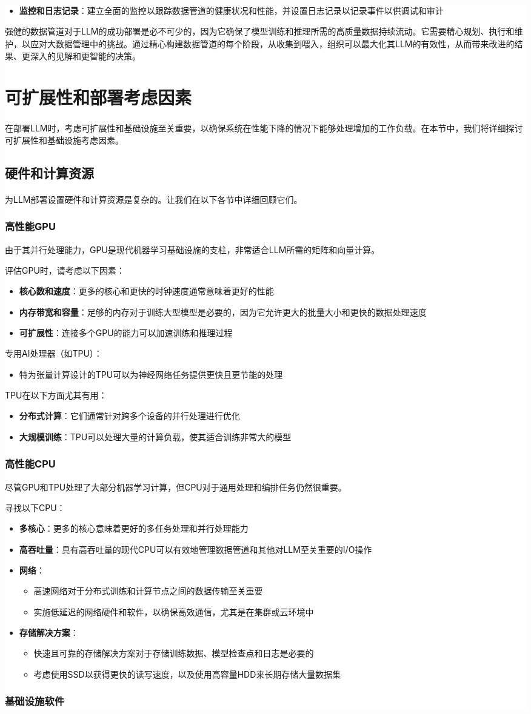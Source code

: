 +   **监控和日志记录**：建立全面的监控以跟踪数据管道的健康状况和性能，并设置日志记录以记录事件以供调试和审计

强健的数据管道对于LLM的成功部署是必不可少的，因为它确保了模型训练和推理所需的高质量数据持续流动。它需要精心规划、执行和维护，以应对大数据管理中的挑战。通过精心构建数据管道的每个阶段，从收集到喂入，组织可以最大化其LLM的有效性，从而带来改进的结果、更深入的见解和更智能的决策。

# 可扩展性和部署考虑因素

在部署LLM时，考虑可扩展性和基础设施至关重要，以确保系统在性能下降的情况下能够处理增加的工作负载。在本节中，我们将详细探讨可扩展性和基础设施考虑因素。

## 硬件和计算资源

为LLM部署设置硬件和计算资源是复杂的。让我们在以下各节中详细回顾它们。

### 高性能GPU

由于其并行处理能力，GPU是现代机器学习基础设施的支柱，非常适合LLM所需的矩阵和向量计算。

评估GPU时，请考虑以下因素：

+   **核心数和速度**：更多的核心和更快的时钟速度通常意味着更好的性能

+   **内存带宽和容量**：足够的内存对于训练大型模型是必要的，因为它允许更大的批量大小和更快的数据处理速度

+   **可扩展性**：连接多个GPU的能力可以加速训练和推理过程

专用AI处理器（如TPU）：

+   特为张量计算设计的TPU可以为神经网络任务提供更快且更节能的处理

TPU在以下方面尤其有用：

+   **分布式计算**：它们通常针对跨多个设备的并行处理进行优化

+   **大规模训练**：TPU可以处理大量的计算负载，使其适合训练非常大的模型

### 高性能CPU

尽管GPU和TPU处理了大部分机器学习计算，但CPU对于通用处理和编排任务仍然很重要。

寻找以下CPU：

+   **多核心**：更多的核心意味着更好的多任务处理和并行处理能力

+   **高吞吐量**：具有高吞吐量的现代CPU可以有效地管理数据管道和其他对LLM至关重要的I/O操作

+   **网络**：

    +   高速网络对于分布式训练和计算节点之间的数据传输至关重要

    +   实施低延迟的网络硬件和软件，以确保高效通信，尤其是在集群或云环境中

+   **存储解决方案**：

    +   快速且可靠的存储解决方案对于存储训练数据、模型检查点和日志是必要的

    +   考虑使用SSD以获得更快的读写速度，以及使用高容量HDD来长期存储大量数据集

### 基础设施软件
